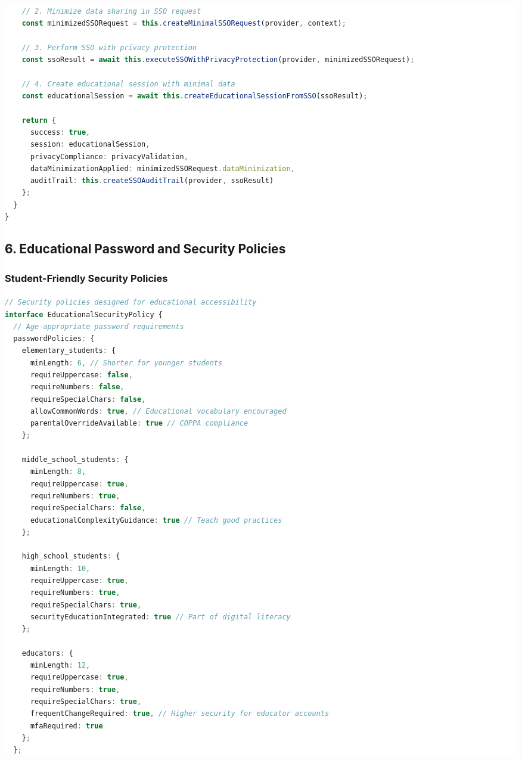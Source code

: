 ```typescript
    // 2. Minimize data sharing in SSO request
    const minimizedSSORequest = this.createMinimalSSORequest(provider, context);
    
    // 3. Perform SSO with privacy protection
    const ssoResult = await this.executeSSOWithPrivacyProtection(provider, minimizedSSORequest);
    
    // 4. Create educational session with minimal data
    const educationalSession = await this.createEducationalSessionFromSSO(ssoResult);
    
    return {
      success: true,
      session: educationalSession,
      privacyCompliance: privacyValidation,
      dataMinimizationApplied: minimizedSSORequest.dataMinimization,
      auditTrail: this.createSSOAuditTrail(provider, ssoResult)
    };
  }
}
```

## 6. Educational Password and Security Policies

### Student-Friendly Security Policies
```typescript
// Security policies designed for educational accessibility
interface EducationalSecurityPolicy {
  // Age-appropriate password requirements
  passwordPolicies: {
    elementary_students: {
      minLength: 6, // Shorter for younger students
      requireUppercase: false,
      requireNumbers: false,
      requireSpecialChars: false,
      allowCommonWords: true, // Educational vocabulary encouraged
      parentalOverrideAvailable: true // COPPA compliance
    };
    
    middle_school_students: {
      minLength: 8,
      requireUppercase: true,
      requireNumbers: true,
      requireSpecialChars: false,
      educationalComplexityGuidance: true // Teach good practices
    };
    
    high_school_students: {
      minLength: 10,
      requireUppercase: true,
      requireNumbers: true,
      requireSpecialChars: true,
      securityEducationIntegrated: true // Part of digital literacy
    };
    
    educators: {
      minLength: 12,
      requireUppercase: true,
      requireNumbers: true,
      requireSpecialChars: true,
      frequentChangeRequired: true, // Higher security for educator accounts
      mfaRequired: true
    };
  };
```